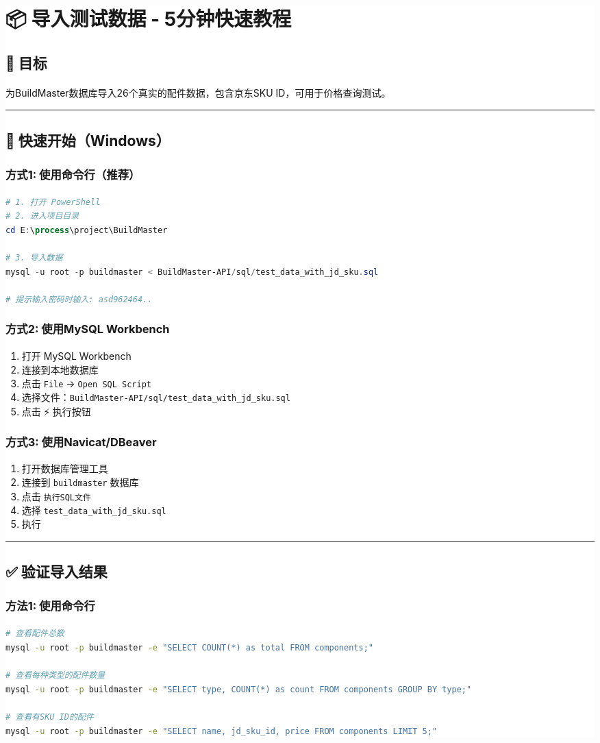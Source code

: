 # 📦 导入测试数据 - 5分钟快速教程

## 🎯 目标

为BuildMaster数据库导入26个真实的配件数据，包含京东SKU ID，可用于价格查询测试。

---

## 🚀 快速开始（Windows）

### 方式1: 使用命令行（推荐）

```powershell
# 1. 打开 PowerShell
# 2. 进入项目目录
cd E:\process\project\BuildMaster

# 3. 导入数据
mysql -u root -p buildmaster < BuildMaster-API/sql/test_data_with_jd_sku.sql

# 提示输入密码时输入: asd962464..
```

### 方式2: 使用MySQL Workbench

1. 打开 MySQL Workbench
2. 连接到本地数据库
3. 点击 `File` → `Open SQL Script`
4. 选择文件：`BuildMaster-API/sql/test_data_with_jd_sku.sql`
5. 点击 ⚡ 执行按钮

### 方式3: 使用Navicat/DBeaver

1. 打开数据库管理工具
2. 连接到 `buildmaster` 数据库
3. 点击 `执行SQL文件`
4. 选择 `test_data_with_jd_sku.sql`
5. 执行

---

## ✅ 验证导入结果

### 方法1: 使用命令行

```bash
# 查看配件总数
mysql -u root -p buildmaster -e "SELECT COUNT(*) as total FROM components;"

# 查看每种类型的配件数量
mysql -u root -p buildmaster -e "SELECT type, COUNT(*) as count FROM components GROUP BY type;"

# 查看有SKU ID的配件
mysql -u root -p buildmaster -e "SELECT name, jd_sku_id, price FROM components LIMIT 5;"
```
